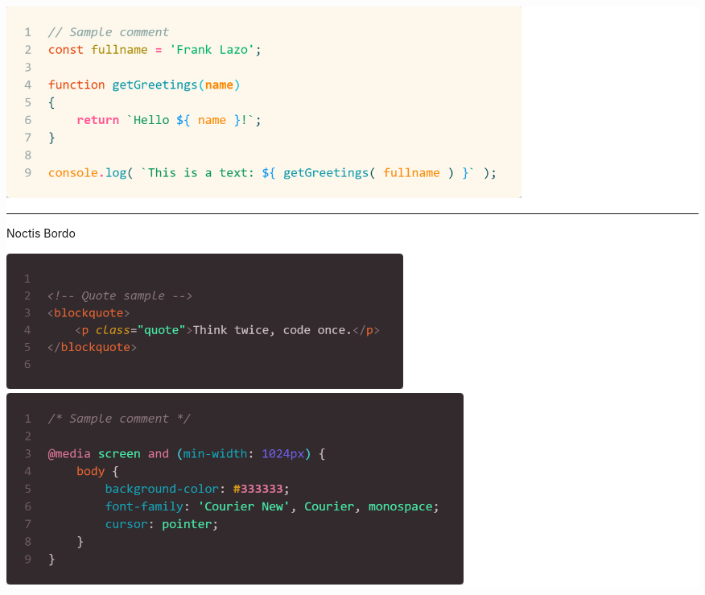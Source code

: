 <img src="../assets/themes/noctis-lux-js.png" alt="Noctis Lux" height="272" style="height: 17rem" />

---
Noctis Bordo

<img src="../assets/themes/noctis-bordo-html.png" alt="Noctis Bordo" height="192" style="height: 12rem" />
<img src="../assets/themes/noctis-bordo-css.png" alt="Noctis Bordo" height="272" style="height: 17rem" />
